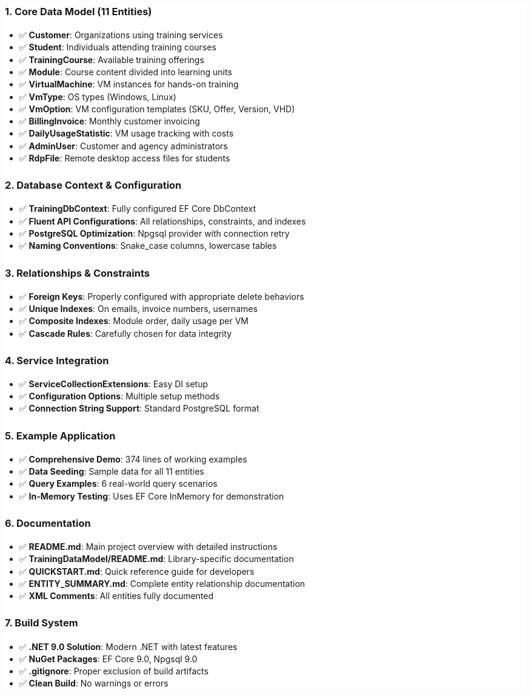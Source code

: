### 1. Core Data Model (11 Entities)
- ✅ **Customer**: Organizations using training services
- ✅ **Student**: Individuals attending training courses  
- ✅ **TrainingCourse**: Available training offerings
- ✅ **Module**: Course content divided into learning units
- ✅ **VirtualMachine**: VM instances for hands-on training
- ✅ **VmType**: OS types (Windows, Linux)
- ✅ **VmOption**: VM configuration templates (SKU, Offer, Version, VHD)
- ✅ **BillingInvoice**: Monthly customer invoicing
- ✅ **DailyUsageStatistic**: VM usage tracking with costs
- ✅ **AdminUser**: Customer and agency administrators
- ✅ **RdpFile**: Remote desktop access files for students

### 2. Database Context & Configuration
- ✅ **TrainingDbContext**: Fully configured EF Core DbContext
- ✅ **Fluent API Configurations**: All relationships, constraints, and indexes
- ✅ **PostgreSQL Optimization**: Npgsql provider with connection retry
- ✅ **Naming Conventions**: Snake_case columns, lowercase tables

### 3. Relationships & Constraints
- ✅ **Foreign Keys**: Properly configured with appropriate delete behaviors
- ✅ **Unique Indexes**: On emails, invoice numbers, usernames
- ✅ **Composite Indexes**: Module order, daily usage per VM
- ✅ **Cascade Rules**: Carefully chosen for data integrity

### 4. Service Integration
- ✅ **ServiceCollectionExtensions**: Easy DI setup
- ✅ **Configuration Options**: Multiple setup methods
- ✅ **Connection String Support**: Standard PostgreSQL format

### 5. Example Application
- ✅ **Comprehensive Demo**: 374 lines of working examples
- ✅ **Data Seeding**: Sample data for all 11 entities
- ✅ **Query Examples**: 6 real-world query scenarios
- ✅ **In-Memory Testing**: Uses EF Core InMemory for demonstration

### 6. Documentation
- ✅ **README.md**: Main project overview with detailed instructions
- ✅ **TrainingDataModel/README.md**: Library-specific documentation
- ✅ **QUICKSTART.md**: Quick reference guide for developers
- ✅ **ENTITY_SUMMARY.md**: Complete entity relationship documentation
- ✅ **XML Comments**: All entities fully documented

### 7. Build System
- ✅ **.NET 9.0 Solution**: Modern .NET with latest features
- ✅ **NuGet Packages**: EF Core 9.0, Npgsql 9.0
- ✅ **.gitignore**: Proper exclusion of build artifacts
- ✅ **Clean Build**: No warnings or errors
